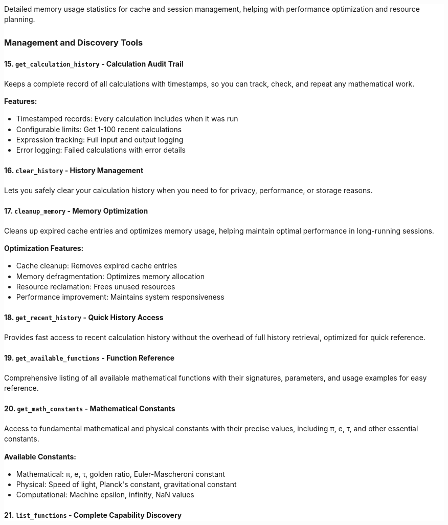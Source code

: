 Detailed memory usage statistics for cache and session management, helping with performance optimization and resource planning.

### Management and Discovery Tools

#### 15. `get_calculation_history` - Calculation Audit Trail

Keeps a complete record of all calculations with timestamps, so you can track, check, and repeat any mathematical work.

**Features:**

- Timestamped records: Every calculation includes when it was run
- Configurable limits: Get 1-100 recent calculations
- Expression tracking: Full input and output logging
- Error logging: Failed calculations with error details

#### 16. `clear_history` - History Management

Lets you safely clear your calculation history when you need to for privacy, performance, or storage reasons.

#### 17. `cleanup_memory` - Memory Optimization

Cleans up expired cache entries and optimizes memory usage, helping maintain optimal performance in long-running sessions.

**Optimization Features:**

- Cache cleanup: Removes expired cache entries
- Memory defragmentation: Optimizes memory allocation
- Resource reclamation: Frees unused resources
- Performance improvement: Maintains system responsiveness

#### 18. `get_recent_history` - Quick History Access

Provides fast access to recent calculation history without the overhead of full history retrieval, optimized for quick reference.

#### 19. `get_available_functions` - Function Reference

Comprehensive listing of all available mathematical functions with their signatures, parameters, and usage examples for easy reference.

#### 20. `get_math_constants` - Mathematical Constants

Access to fundamental mathematical and physical constants with their precise values, including π, e, τ, and other essential constants.

**Available Constants:**

- Mathematical: π, e, τ, golden ratio, Euler-Mascheroni constant
- Physical: Speed of light, Planck's constant, gravitational constant
- Computational: Machine epsilon, infinity, NaN values

#### 21. `list_functions` - Complete Capability Discovery
